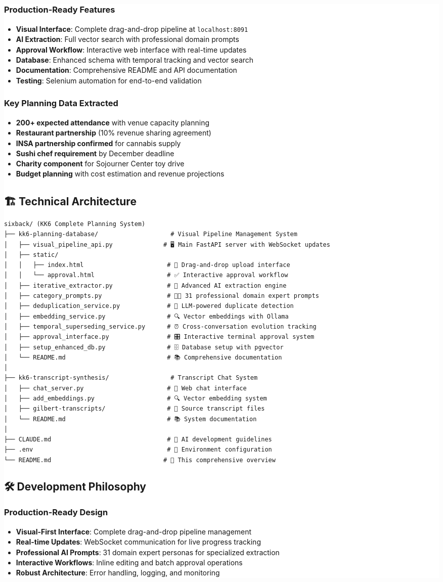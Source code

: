### Production-Ready Features
- **Visual Interface**: Complete drag-and-drop pipeline at `localhost:8091`
- **AI Extraction**: Full vector search with professional domain prompts
- **Approval Workflow**: Interactive web interface with real-time updates
- **Database**: Enhanced schema with temporal tracking and vector search
- **Documentation**: Comprehensive README and API documentation
- **Testing**: Selenium automation for end-to-end validation

### Key Planning Data Extracted
- **200+ expected attendance** with venue capacity planning
- **Restaurant partnership** (10% revenue sharing agreement)
- **INSA partnership confirmed** for cannabis supply
- **Sushi chef requirement** by December deadline
- **Charity component** for Sojourner Center toy drive
- **Budget planning** with cost estimation and revenue projections

## 🏗️ Technical Architecture

```
sixback/ (KK6 Complete Planning System)
├── kk6-planning-database/                    # Visual Pipeline Management System
│   ├── visual_pipeline_api.py              # 🖥️ Main FastAPI server with WebSocket updates
│   ├── static/
│   │   ├── index.html                       # 🎯 Drag-and-drop upload interface
│   │   └── approval.html                    # ✅ Interactive approval workflow
│   ├── iterative_extractor.py               # 🧠 Advanced AI extraction engine
│   ├── category_prompts.py                  # 👨‍💼 31 professional domain expert prompts
│   ├── deduplication_service.py             # 🔄 LLM-powered duplicate detection
│   ├── embedding_service.py                 # 🔍 Vector embeddings with Ollama
│   ├── temporal_superseding_service.py      # ⏰ Cross-conversation evolution tracking
│   ├── approval_interface.py                # 🎛️ Interactive terminal approval system
│   ├── setup_enhanced_db.py                 # 🗄️ Database setup with pgvector
│   └── README.md                            # 📚 Comprehensive documentation
│
├── kk6-transcript-synthesis/                 # Transcript Chat System
│   ├── chat_server.py                       # 💬 Web chat interface
│   ├── add_embeddings.py                    # 🔍 Vector embedding system
│   ├── gilbert-transcripts/                 # 📁 Source transcript files
│   └── README.md                            # 📚 System documentation
│
├── CLAUDE.md                                # 🤖 AI development guidelines
├── .env                                     # 🔑 Environment configuration
└── README.md                               # 📖 This comprehensive overview
```

## 🛠️ Development Philosophy

### Production-Ready Design
- **Visual-First Interface**: Complete drag-and-drop pipeline management
- **Real-time Updates**: WebSocket communication for live progress tracking
- **Professional AI Prompts**: 31 domain expert personas for specialized extraction
- **Interactive Workflows**: Inline editing and batch approval operations
- **Robust Architecture**: Error handling, logging, and monitoring
